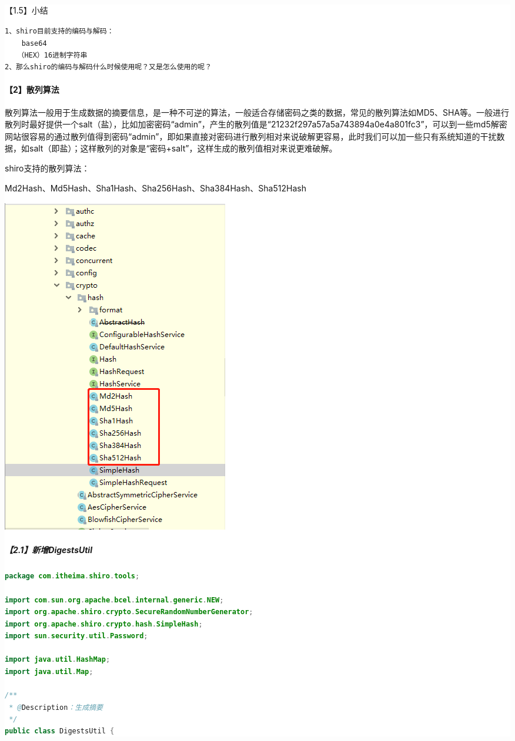 【1.5】小结

```
1、shiro目前支持的编码与解码：
	base64
   （HEX）16进制字符串
2、那么shiro的编码与解码什么时候使用呢？又是怎么使用的呢？
```

#### 【2】散列算法

散列算法一般用于生成数据的摘要信息，是一种不可逆的算法，一般适合存储密码之类的数据，常见的散列算法如MD5、SHA等。一般进行散列时最好提供一个salt（盐），比如加密密码“admin”，产生的散列值是“21232f297a57a5a743894a0e4a801fc3”，可以到一些md5解密网站很容易的通过散列值得到密码“admin”，即如果直接对密码进行散列相对来说破解更容易，此时我们可以加一些只有系统知道的干扰数据，如salt（即盐）；这样散列的对象是“密码+salt”，这样生成的散列值相对来说更难破解。

shiro支持的散列算法：

Md2Hash、Md5Hash、Sha1Hash、Sha256Hash、Sha384Hash、Sha512Hash

![1580277706466](image\1580277706466.png)

##### 【2.1】新增DigestsUtil

```java
package com.itheima.shiro.tools;

import com.sun.org.apache.bcel.internal.generic.NEW;
import org.apache.shiro.crypto.SecureRandomNumberGenerator;
import org.apache.shiro.crypto.hash.SimpleHash;
import sun.security.util.Password;

import java.util.HashMap;
import java.util.Map;

/**
 * @Description：生成摘要
 */
public class DigestsUtil {

```